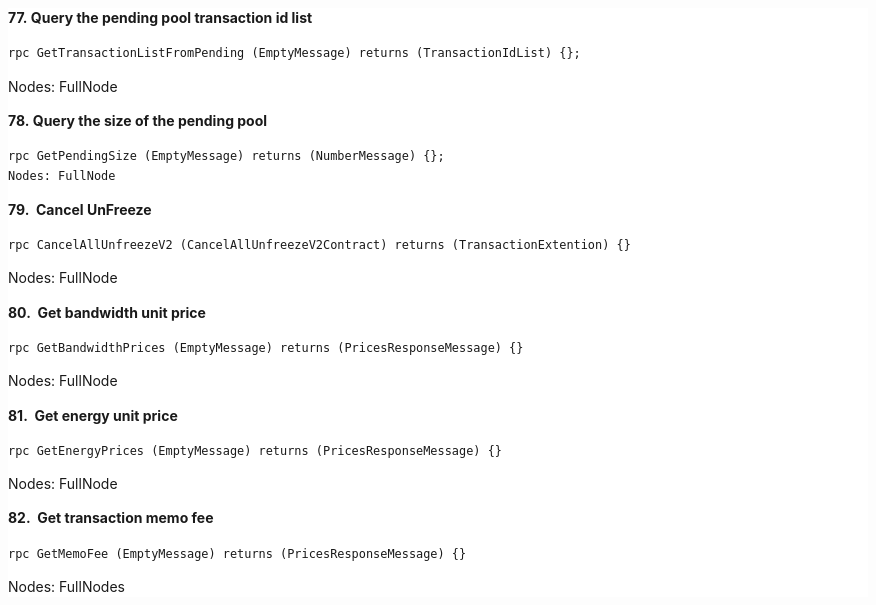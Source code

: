 **77.&nbsp;Query the pending pool transaction id list**
```
rpc GetTransactionListFromPending (EmptyMessage) returns (TransactionIdList) {};
```
Nodes: FullNode

**78.&nbsp;Query the size of the pending pool**
```
rpc GetPendingSize (EmptyMessage) returns (NumberMessage) {};
Nodes: FullNode
```
**79.&nbsp; Cancel UnFreeze**
```protobuf
rpc CancelAllUnfreezeV2 (CancelAllUnfreezeV2Contract) returns (TransactionExtention) {}
```
Nodes: FullNode

**80.&nbsp; Get bandwidth unit price**
```protobuf
rpc GetBandwidthPrices (EmptyMessage) returns (PricesResponseMessage) {}
```
Nodes: FullNode

**81.&nbsp; Get energy unit price**
```protobuf
rpc GetEnergyPrices (EmptyMessage) returns (PricesResponseMessage) {}
```
Nodes: FullNode

**82.&nbsp; Get transaction memo fee**
```protobuf
rpc GetMemoFee (EmptyMessage) returns (PricesResponseMessage) {}
```
Nodes: FullNodes
